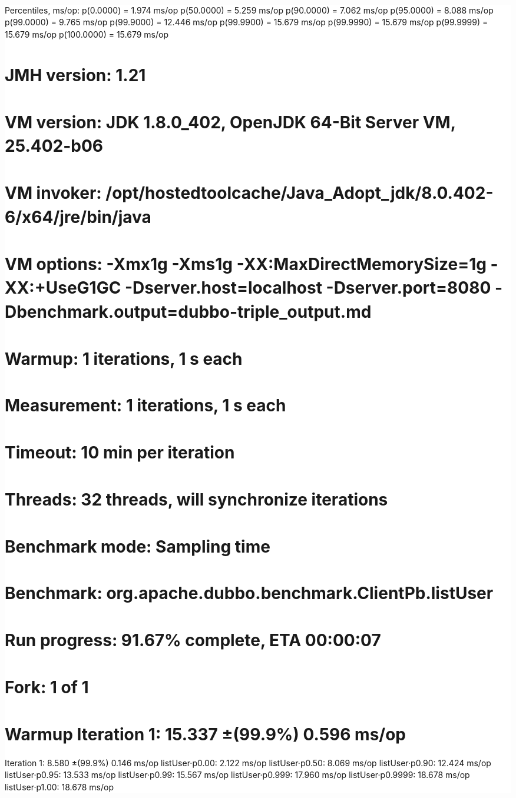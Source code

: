   Percentiles, ms/op:
      p(0.0000) =      1.974 ms/op
     p(50.0000) =      5.259 ms/op
     p(90.0000) =      7.062 ms/op
     p(95.0000) =      8.088 ms/op
     p(99.0000) =      9.765 ms/op
     p(99.9000) =     12.446 ms/op
     p(99.9900) =     15.679 ms/op
     p(99.9990) =     15.679 ms/op
     p(99.9999) =     15.679 ms/op
    p(100.0000) =     15.679 ms/op


# JMH version: 1.21
# VM version: JDK 1.8.0_402, OpenJDK 64-Bit Server VM, 25.402-b06
# VM invoker: /opt/hostedtoolcache/Java_Adopt_jdk/8.0.402-6/x64/jre/bin/java
# VM options: -Xmx1g -Xms1g -XX:MaxDirectMemorySize=1g -XX:+UseG1GC -Dserver.host=localhost -Dserver.port=8080 -Dbenchmark.output=dubbo-triple_output.md
# Warmup: 1 iterations, 1 s each
# Measurement: 1 iterations, 1 s each
# Timeout: 10 min per iteration
# Threads: 32 threads, will synchronize iterations
# Benchmark mode: Sampling time
# Benchmark: org.apache.dubbo.benchmark.ClientPb.listUser

# Run progress: 91.67% complete, ETA 00:00:07
# Fork: 1 of 1
# Warmup Iteration   1: 15.337 ±(99.9%) 0.596 ms/op
Iteration   1: 8.580 ±(99.9%) 0.146 ms/op
                 listUser·p0.00:   2.122 ms/op
                 listUser·p0.50:   8.069 ms/op
                 listUser·p0.90:   12.424 ms/op
                 listUser·p0.95:   13.533 ms/op
                 listUser·p0.99:   15.567 ms/op
                 listUser·p0.999:  17.960 ms/op
                 listUser·p0.9999: 18.678 ms/op
                 listUser·p1.00:   18.678 ms/op
